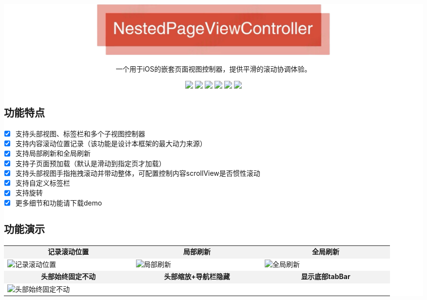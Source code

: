 <p align="center">
  <img src="https://raw.githubusercontent.com/SPStore/NestedPageViewController/master/Assets/NestedPageViewController_logo.png" title="NestedPageViewController logo" width="480">
</p>
<p align="center">
  一个用于iOS的嵌套页面视图控制器，提供平滑的滚动协调体验。
</p>
<p align="center">
  <a href="https://github.com/SPStore/NestedPageViewController"><img src="https://img.shields.io/badge/platform-iOS-blue.svg"></a>
  <a href="https://swift.org/"><img src="https://img.shields.io/badge/Swift-5.0-orange.svg"></a>
  <a href="https://developer.apple.com/ios/"><img src="https://img.shields.io/badge/iOS-13.0%2B-blue.svg"></a>
  <a href="https://github.com/SPStore/NestedPageViewController/blob/main/LICENSE"><img src="https://img.shields.io/badge/license-MIT-green.svg"></a>
  <a href="https://cocoapods.org/pods/NestedPageViewController"><img src="https://img.shields.io/badge/pod-v2.0.0-brightgreen.svg"></a>
  <a href="https://swift.org/package-manager/"><img src="https://img.shields.io/badge/SPM-compatible-brightgreen.svg"></a>
</p>

## 功能特点

- [x] 支持头部视图、标签栏和多个子视图控制器
- [x] 支持内容滚动位置记录（该功能是设计本框架的最大动力来源）
- [x] 支持局部刷新和全局刷新
- [x] 支持子页面预加载（默认是滑动到指定页才加载）
- [x] 支持头部视图手指拖拽滚动并带动整体，可配置控制内容scrollView是否惯性滚动
- [x] 支持自定义标签栏
- [x] 支持旋转
- [x] 更多细节和功能请下载demo

## 功能演示

<table>
  <tr bgcolor="#f2f2f2">
    <td width="250" align="center"><strong>记录滚动位置</strong></td>
    <td width="250" align="center"><strong>局部刷新</strong></td>
    <td width="250" align="center"><strong>全局刷新</strong></td>
  </tr>
  <tr>
    <td><img src="https://github.com/SPStore/SPExmapleResurces/blob/main/NestedPageViewController/记录滚动位置.gif" width="250" alt="记录滚动位置"></td>
    <td><img src="https://github.com/SPStore/SPExmapleResurces/blob/main/NestedPageViewController/局部刷新.gif" width="250" alt="局部刷新"></td>
    <td><img src="https://github.com/SPStore/SPExmapleResurces/blob/main/NestedPageViewController/全局刷新.gif" width="250" alt="全局刷新"></td>
  </tr>
  <tr bgcolor="#f2f2f2">
    <td align="center"><strong>头部始终固定不动</strong></td>
    <td align="center"><strong>头部缩放+导航栏隐藏</strong></td>
    <td align="center"><strong>显示底部tabBar</strong></td>
  </tr>
  <tr>
    <td><img src="https://github.com/SPStore/SPExmapleResurces/blob/main/NestedPageViewController/头部始终固定不动.gif" width="250" alt="头部始终固定不动"></td>